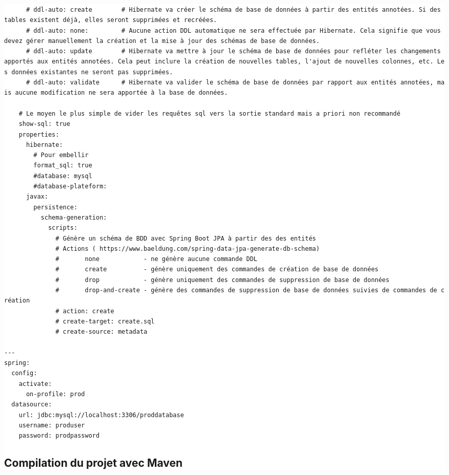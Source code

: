 ````
      # ddl-auto: create        # Hibernate va créer le schéma de base de données à partir des entités annotées. Si des tables existent déjà, elles seront supprimées et recréées.
      # ddl-auto: none:         # Aucune action DDL automatique ne sera effectuée par Hibernate. Cela signifie que vous devez gérer manuellement la création et la mise à jour des schémas de base de données.
      # ddl-auto: update        # Hibernate va mettre à jour le schéma de base de données pour refléter les changements apportés aux entités annotées. Cela peut inclure la création de nouvelles tables, l'ajout de nouvelles colonnes, etc. Les données existantes ne seront pas supprimées.
      # ddl-auto: validate      # Hibernate va valider le schéma de base de données par rapport aux entités annotées, mais aucune modification ne sera apportée à la base de données.

    # Le moyen le plus simple de vider les requêtes sql vers la sortie standard mais a priori non recommandé
    show-sql: true
    properties:
      hibernate:
        # Pour embellir
        format_sql: true
        #database: mysql
        #database-plateform:
      javax:
        persistence:
          schema-generation:
            scripts:
              # Génère un schéma de BDD avec Spring Boot JPA à partir des des entités
              # Actions ( https://www.baeldung.com/spring-data-jpa-generate-db-schema)
              #       none            - ne génère aucune commande DDL
              #       create          - génère uniquement des commandes de création de base de données
              #       drop            - génère uniquement des commandes de suppression de base de données
              #       drop-and-create - génère des commandes de suppression de base de données suivies de commandes de création
              # action: create
              # create-target: create.sql
              # create-source: metadata

---
spring:
  config:
    activate:
      on-profile: prod
  datasource:
    url: jdbc:mysql://localhost:3306/proddatabase
    username: produser
    password: prodpassword

````



## Compilation du projet avec Maven
